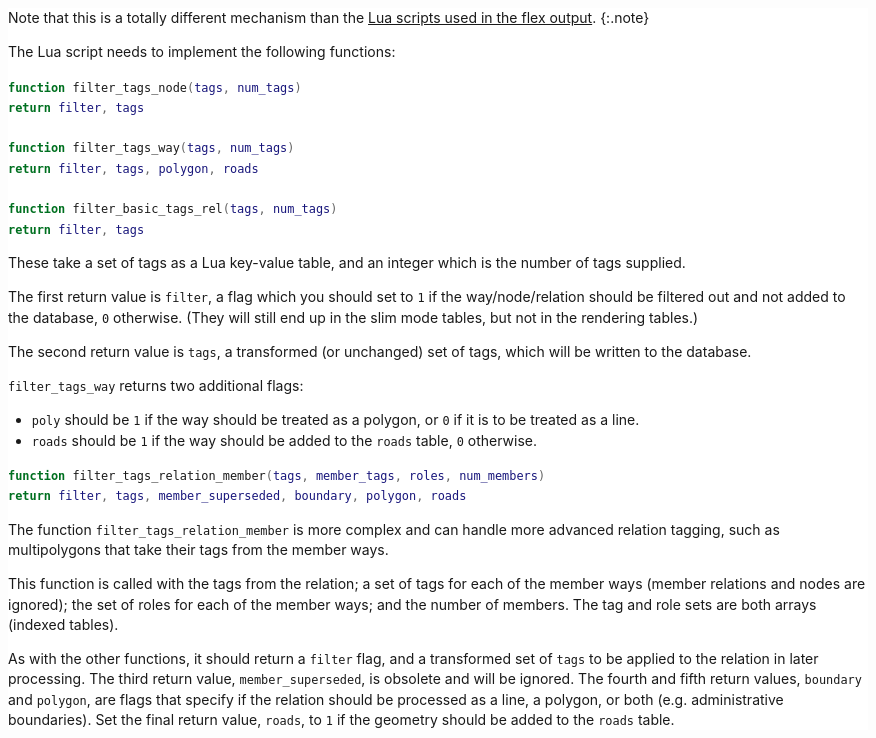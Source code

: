 Note that this is a totally different mechanism than the [Lua scripts used in
the flex output](#the-flex-output).
{:.note}

The Lua script needs to implement the following functions:

```lua
function filter_tags_node(tags, num_tags)
return filter, tags

function filter_tags_way(tags, num_tags)
return filter, tags, polygon, roads

function filter_basic_tags_rel(tags, num_tags)
return filter, tags
```

These take a set of tags as a Lua key-value table, and an integer which is the
number of tags supplied.

The first return value is `filter`, a flag which you should set to `1` if the
way/node/relation should be filtered out and not added to the database, `0`
otherwise. (They will still end up in the slim mode tables, but not in the
rendering tables.)

The second return value is `tags`, a transformed (or unchanged) set of tags,
which will be written to the database.

`filter_tags_way` returns two additional flags:

* `poly` should be `1` if the way should be treated as a polygon, or `0` if
  it is to be treated as a line.
* `roads` should be `1` if the way should be added to the `roads` table,
  `0` otherwise.

```lua
function filter_tags_relation_member(tags, member_tags, roles, num_members)
return filter, tags, member_superseded, boundary, polygon, roads
```

The function `filter_tags_relation_member` is more complex and can handle more
advanced relation tagging, such as multipolygons that take their tags from the
member ways.

This function is called with the tags from the relation; a set of tags for each
of the member ways (member relations and nodes are ignored); the set of roles
for each of the member ways; and the number of members. The tag and role sets
are both arrays (indexed tables).

As with the other functions, it should return a `filter` flag, and a
transformed set of `tags` to be applied to the relation in later processing.
The third return value, `member_superseded`, is obsolete and will be ignored.
The fourth and fifth return values, `boundary` and `polygon`, are flags that
specify if the relation should be processed as a line, a polygon, or both (e.g.
administrative boundaries). Set the final return value, `roads`, to `1` if the
geometry should be added to the `roads` table.
